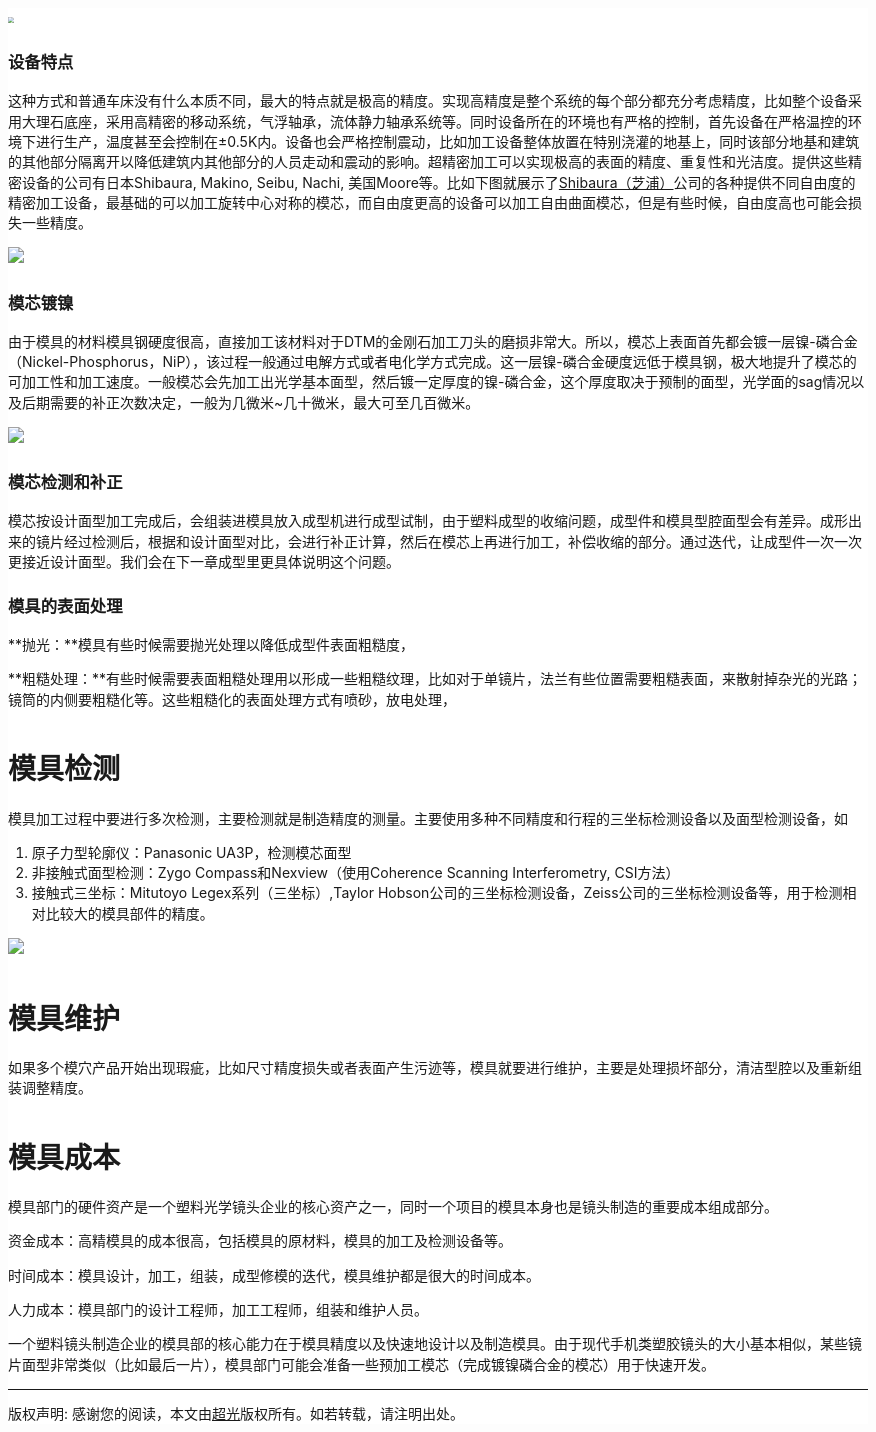 <img src="https://cdn.jsdelivr.net/gh/Sterncat/BlogPics/LensMaking-C3/C3-12-1.jpg" style="zoom:40%;" />

### 设备特点
这种方式和普通车床没有什么本质不同，最大的特点就是极高的精度。实现高精度是整个系统的每个部分都充分考虑精度，比如整个设备采用大理石底座，采用高精密的移动系统，气浮轴承，流体静力轴承系统等。同时设备所在的环境也有严格的控制，首先设备在严格温控的环境下进行生产，温度甚至会控制在±0.5K内。设备也会严格控制震动，比如加工设备整体放置在特别浇灌的地基上，同时该部分地基和建筑的其他部分隔离开以降低建筑内其他部分的人员走动和震动的影响。超精密加工可以实现极高的表面的精度、重复性和光洁度。提供这些精密设备的公司有日本Shibaura, Makino, Seibu, Nachi, 美国Moore等。比如下图就展示了[Shibaura（芝浦）](https://www.shibaura-machine.co.jp/cn/product/nano/lineup/ulg_lg/)公司的各种提供不同自由度的精密加工设备，最基础的可以加工旋转中心对称的模芯，而自由度更高的设备可以加工自由曲面模芯，但是有些时候，自由度高也可能会损失一些精度。

![](https://cdn.jsdelivr.net/gh/Sterncat/BlogPics/LensMaking-C3/C3-13.png)

### 模芯镀镍
由于模具的材料模具钢硬度很高，直接加工该材料对于DTM的金刚石加工刀头的磨损非常大。所以，模芯上表面首先都会镀一层镍-磷合金（Nickel-Phosphorus，NiP），该过程一般通过电解方式或者电化学方式完成。这一层镍-磷合金硬度远低于模具钢，极大地提升了模芯的可加工性和加工速度。一般模芯会先加工出光学基本面型，然后镀一定厚度的镍-磷合金，这个厚度取决于预制的面型，光学面的sag情况以及后期需要的补正次数决定，一般为几微米~几十微米，最大可至几百微米。

![](https://cdn.jsdelivr.net/gh/Sterncat/BlogPics/LensMaking-C3/C3-14.png)

### 模芯检测和补正

模芯按设计面型加工完成后，会组装进模具放入成型机进行成型试制，由于塑料成型的收缩问题，成型件和模具型腔面型会有差异。成形出来的镜片经过检测后，根据和设计面型对比，会进行补正计算，然后在模芯上再进行加工，补偿收缩的部分。通过迭代，让成型件一次一次更接近设计面型。我们会在下一章成型里更具体说明这个问题。

### 模具的表面处理

**抛光：**模具有些时候需要抛光处理以降低成型件表面粗糙度，

**粗糙处理：**有些时候需要表面粗糙处理用以形成一些粗糙纹理，比如对于单镜片，法兰有些位置需要粗糙表面，来散射掉杂光的光路；镜筒的内侧要粗糙化等。这些粗糙化的表面处理方式有喷砂，放电处理，

# 模具检测

模具加工过程中要进行多次检测，主要检测就是制造精度的测量。主要使用多种不同精度和行程的三坐标检测设备以及面型检测设备，如

1. 原子力型轮廓仪：Panasonic UA3P，检测模芯面型
2. 非接触式面型检测：Zygo Compass和Nexview（使用Coherence Scanning Interferometry, CSI方法）
3. 接触式三坐标：Mitutoyo Legex系列（三坐标）,Taylor Hobson公司的三坐标检测设备，Zeiss公司的三坐标检测设备等，用于检测相对比较大的模具部件的精度。

![](https://cdn.jsdelivr.net/gh/Sterncat/BlogPics/LensMaking-C3/C3-15.png)



# 模具维护

如果多个模穴产品开始出现瑕疵，比如尺寸精度损失或者表面产生污迹等，模具就要进行维护，主要是处理损坏部分，清洁型腔以及重新组装调整精度。

# 模具成本

模具部门的硬件资产是一个塑料光学镜头企业的核心资产之一，同时一个项目的模具本身也是镜头制造的重要成本组成部分。

资金成本：高精模具的成本很高，包括模具的原材料，模具的加工及检测设备等。

时间成本：模具设计，加工，组装，成型修模的迭代，模具维护都是很大的时间成本。

人力成本：模具部门的设计工程师，加工工程师，组装和维护人员。

一个塑料镜头制造企业的模具部的核心能力在于模具精度以及快速地设计以及制造模具。由于现代手机类塑胶镜头的大小基本相似，某些镜片面型非常类似（比如最后一片），模具部门可能会准备一些预加工模芯（完成镀镍磷合金的模芯）用于快速开发。



-----

版权声明: 感谢您的阅读，本文由[超光](https://faster-than-light.net/)版权所有。如若转载，请注明出处。